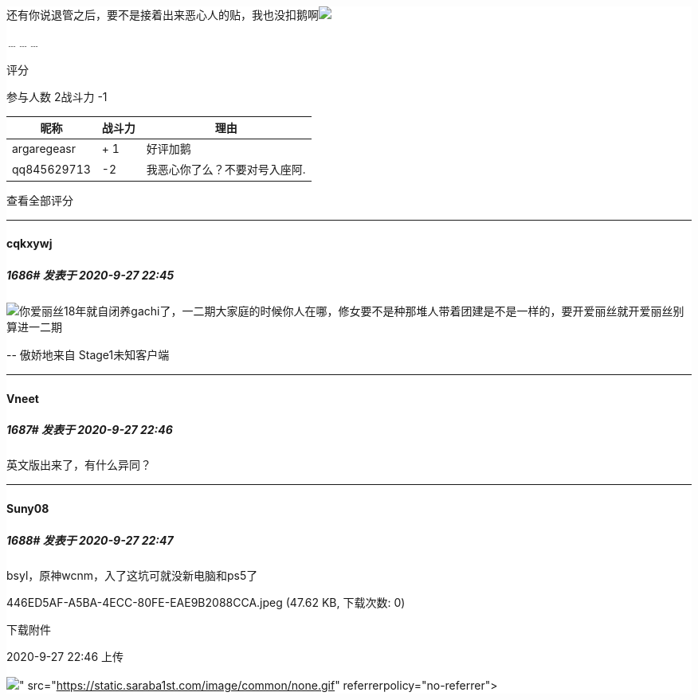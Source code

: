 
还有你说退管之后，要不是接着出来恶心人的贴，我也没扣鹅啊<img src="https://static.saraba1st.com/image/smiley/face2017/034.png" referrerpolicy="no-referrer">


﹍﹍﹍

评分


 参与人数 2战斗力 -1

|昵称|战斗力|理由|
|----|---|---|
| argaregeasr| + 1|好评加鹅|
| qq845629713|-2|我恶心你了么？不要对号入座阿.|


查看全部评分


-----

####  cqkxywj  
##### 1686#       发表于 2020-9-27 22:45


<img src="https://static.saraba1st.com/image/smiley/face2017/067.png" referrerpolicy="no-referrer">你爱丽丝18年就自闭养gachi了，一二期大家庭的时候你人在哪，修女要不是种那堆人带着团建是不是一样的，要开爱丽丝就开爱丽丝别算进一二期

 -- 傲娇地来自 Stage1未知客户端


-----

####  Vneet  
##### 1687#       发表于 2020-9-27 22:46


英文版出来了，有什么异同？


-----

####  Suny08  
##### 1688#       发表于 2020-9-27 22:47


bsyl，原神wcnm，入了这坑可就没新电脑和ps5了


446ED5AF-A5BA-4ECC-80FE-EAE9B2088CCA.jpeg
(47.62 KB, 下载次数: 0)


下载附件


2020-9-27 22:46 上传


<img src="https://img.saraba1st.com/forum/202009/27/224605xemjp3fl3l2rr8cd.jpeg" referrerpolicy="no-referrer">" src="https://static.saraba1st.com/image/common/none.gif" referrerpolicy="no-referrer">

